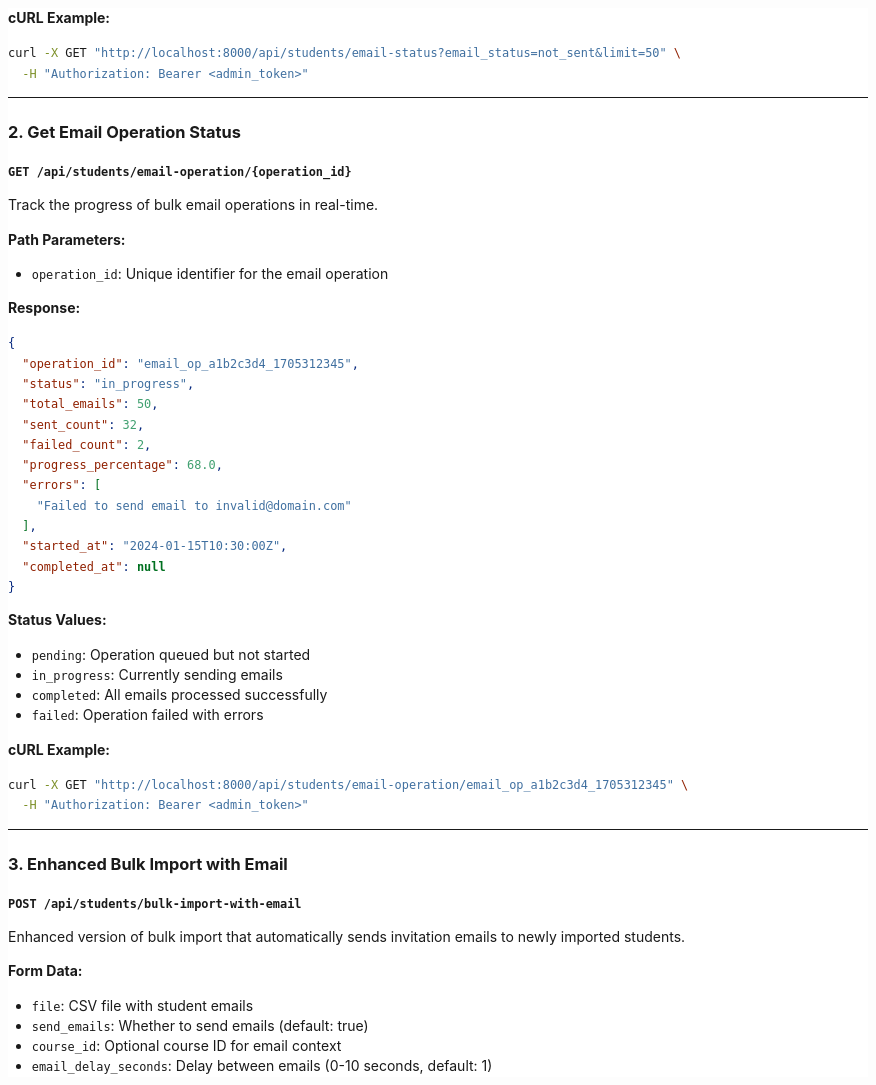 **cURL Example:**
```bash
curl -X GET "http://localhost:8000/api/students/email-status?email_status=not_sent&limit=50" \
  -H "Authorization: Bearer <admin_token>"
```

---

### **2. Get Email Operation Status**
**`GET /api/students/email-operation/{operation_id}`**

Track the progress of bulk email operations in real-time.

**Path Parameters:**
- `operation_id`: Unique identifier for the email operation

**Response:**
```json
{
  "operation_id": "email_op_a1b2c3d4_1705312345",
  "status": "in_progress",
  "total_emails": 50,
  "sent_count": 32,
  "failed_count": 2,
  "progress_percentage": 68.0,
  "errors": [
    "Failed to send email to invalid@domain.com"
  ],
  "started_at": "2024-01-15T10:30:00Z",
  "completed_at": null
}
```

**Status Values:**
- `pending`: Operation queued but not started
- `in_progress`: Currently sending emails
- `completed`: All emails processed successfully
- `failed`: Operation failed with errors

**cURL Example:**
```bash
curl -X GET "http://localhost:8000/api/students/email-operation/email_op_a1b2c3d4_1705312345" \
  -H "Authorization: Bearer <admin_token>"
```

---

### **3. Enhanced Bulk Import with Email**
**`POST /api/students/bulk-import-with-email`**

Enhanced version of bulk import that automatically sends invitation emails to newly imported students.

**Form Data:**
- `file`: CSV file with student emails
- `send_emails`: Whether to send emails (default: true)
- `course_id`: Optional course ID for email context
- `email_delay_seconds`: Delay between emails (0-10 seconds, default: 1)
